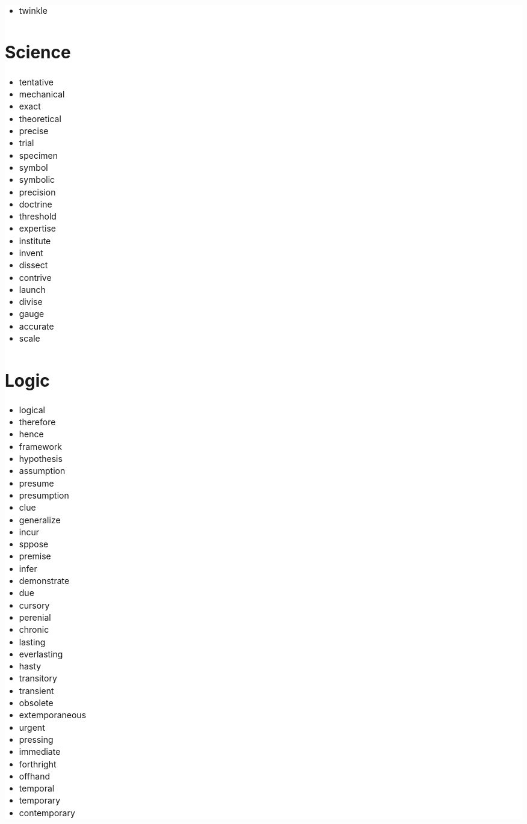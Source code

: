 - twinkle

# Science
- tentative
- mechanical
- exact
- theoretical
- precise
- trial
- specimen
- symbol
- symbolic
- precision
- doctrine
- threshold
- expertise
- institute
- invent
- dissect
- contrive
- launch
- divise
- gauge
- accurate
- scale

# Logic
- logical
- therefore
- hence
- framework
- hypothesis
- assumption
- presume
- presumption
- clue
- generalize
- incur
- sppose
- premise
- infer
- demonstrate
- due
- cursory
- perenial
- chronic
- lasting
- everlasting
- hasty
- transitory
- transient
- obsolete
- extemporaneous
- urgent
- pressing
- immediate
- forthright
- offhand
- temporal
- temporary
- contemporary